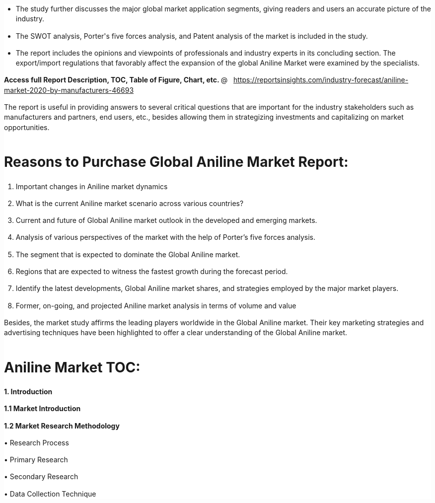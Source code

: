 - The study further discusses the major global market application segments, giving readers and users an accurate picture of the industry.

- The SWOT analysis, Porter's five forces analysis, and Patent analysis of the market is included in the study.

- The report includes the opinions and viewpoints of professionals and industry experts in its concluding section. The export/import regulations that favorably affect the expansion of the global Aniline Market were examined by the specialists.

<strong>Access full Report Description, TOC, Table of Figure, Chart, etc. </strong>@   <a href=https://reportsinsights.com/industry-forecast/aniline-market-2020-by-manufacturers-46693 style=color:#0000ff;>https://reportsinsights.com/industry-forecast/aniline-market-2020-by-manufacturers-46693</a>

The report is useful in providing answers to several critical questions that are important for the industry stakeholders such as manufacturers and partners, end users, etc., besides allowing them in strategizing investments and capitalizing on market opportunities.

# <strong>Reasons to Purchase Global Aniline Market Report:</strong>

1. Important changes in Aniline market dynamics

2. What is the current Aniline market scenario across various countries?

3. Current and future of Global Aniline market outlook in the developed and emerging markets.

4. Analysis of various perspectives of the market with the help of Porter’s five forces analysis.

5. The segment that is expected to dominate the Global Aniline market.

6. Regions that are expected to witness the fastest growth during the forecast period.

7. Identify the latest developments, Global Aniline market shares, and strategies employed by the major market players.

8. Former, on-going, and projected Aniline market analysis in terms of volume and value

Besides, the market study affirms the leading players worldwide in the Global Aniline market. Their key marketing strategies and advertising techniques have been highlighted to offer a clear understanding of the Global Aniline market.

# <strong>Aniline Market TOC:</strong>

<strong>1. Introduction</strong>

<strong>1.1 Market Introduction</strong>

<strong>1.2 Market Research Methodology</strong>

• Research Process

• Primary Research

• Secondary Research

• Data Collection Technique
